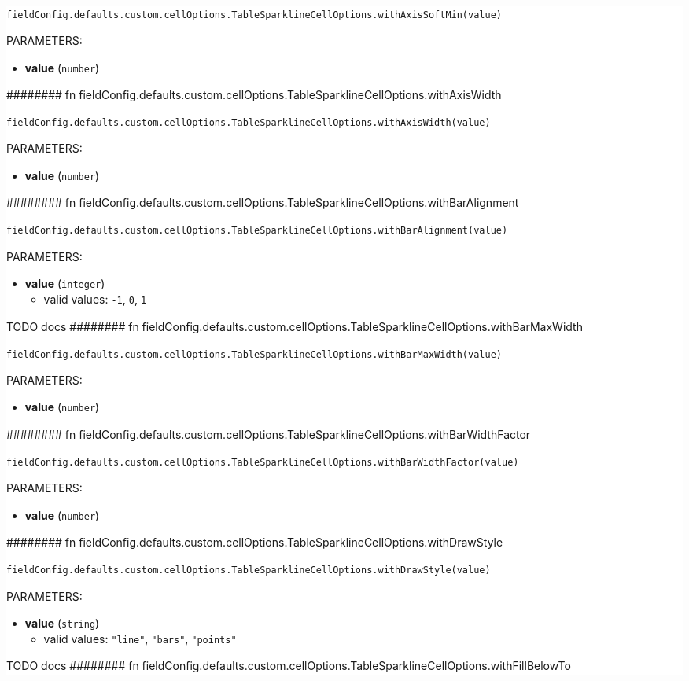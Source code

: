 ```jsonnet
fieldConfig.defaults.custom.cellOptions.TableSparklineCellOptions.withAxisSoftMin(value)
```

PARAMETERS:

* **value** (`number`)


######## fn fieldConfig.defaults.custom.cellOptions.TableSparklineCellOptions.withAxisWidth

```jsonnet
fieldConfig.defaults.custom.cellOptions.TableSparklineCellOptions.withAxisWidth(value)
```

PARAMETERS:

* **value** (`number`)


######## fn fieldConfig.defaults.custom.cellOptions.TableSparklineCellOptions.withBarAlignment

```jsonnet
fieldConfig.defaults.custom.cellOptions.TableSparklineCellOptions.withBarAlignment(value)
```

PARAMETERS:

* **value** (`integer`)
   - valid values: `-1`, `0`, `1`

TODO docs
######## fn fieldConfig.defaults.custom.cellOptions.TableSparklineCellOptions.withBarMaxWidth

```jsonnet
fieldConfig.defaults.custom.cellOptions.TableSparklineCellOptions.withBarMaxWidth(value)
```

PARAMETERS:

* **value** (`number`)


######## fn fieldConfig.defaults.custom.cellOptions.TableSparklineCellOptions.withBarWidthFactor

```jsonnet
fieldConfig.defaults.custom.cellOptions.TableSparklineCellOptions.withBarWidthFactor(value)
```

PARAMETERS:

* **value** (`number`)


######## fn fieldConfig.defaults.custom.cellOptions.TableSparklineCellOptions.withDrawStyle

```jsonnet
fieldConfig.defaults.custom.cellOptions.TableSparklineCellOptions.withDrawStyle(value)
```

PARAMETERS:

* **value** (`string`)
   - valid values: `"line"`, `"bars"`, `"points"`

TODO docs
######## fn fieldConfig.defaults.custom.cellOptions.TableSparklineCellOptions.withFillBelowTo

